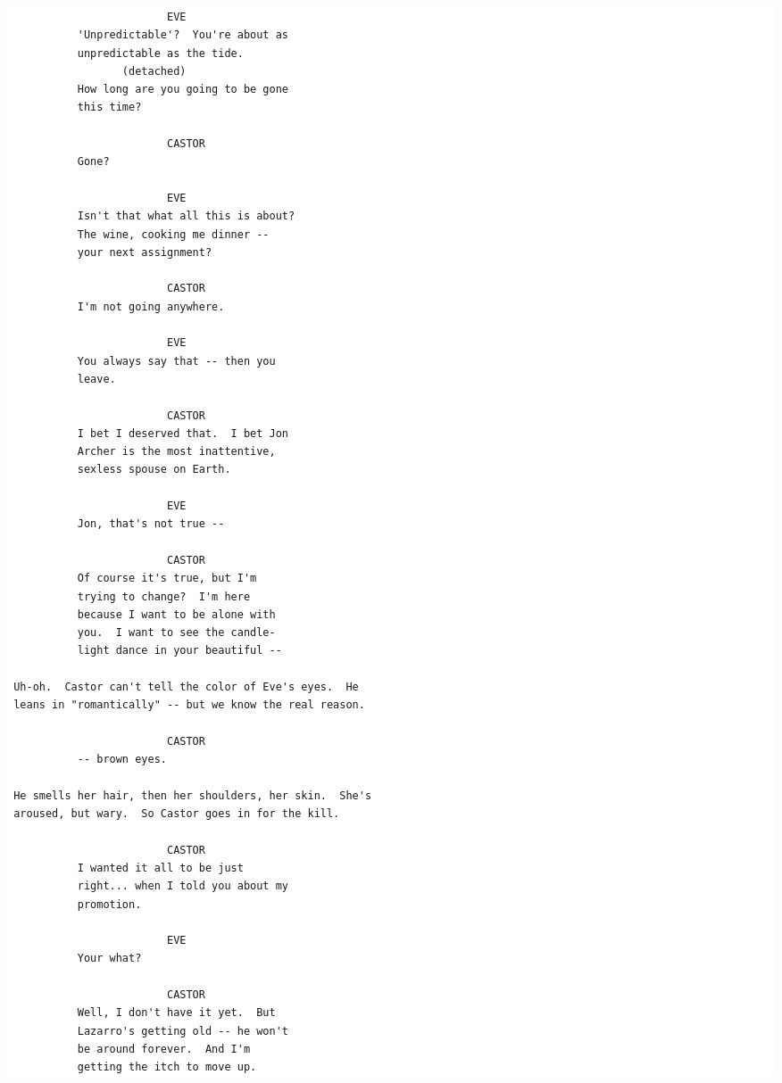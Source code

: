                              EVE
               'Unpredictable'?  You're about as
               unpredictable as the tide.
                      (detached)
               How long are you going to be gone
               this time?

                             CASTOR
               Gone?

                             EVE
               Isn't that what all this is about?
               The wine, cooking me dinner --
               your next assignment?

                             CASTOR
               I'm not going anywhere.

                             EVE
               You always say that -- then you
               leave.

                             CASTOR
               I bet I deserved that.  I bet Jon
               Archer is the most inattentive,
               sexless spouse on Earth.

                             EVE
               Jon, that's not true --

                             CASTOR
               Of course it's true, but I'm
               trying to change?  I'm here
               because I want to be alone with
               you.  I want to see the candle-
               light dance in your beautiful --

     Uh-oh.  Castor can't tell the color of Eve's eyes.  He 
     leans in "romantically" -- but we know the real reason.

                             CASTOR
               -- brown eyes.

     He smells her hair, then her shoulders, her skin.  She's
     aroused, but wary.  So Castor goes in for the kill.

                             CASTOR
               I wanted it all to be just
               right... when I told you about my
               promotion.

                             EVE
               Your what?

                             CASTOR
               Well, I don't have it yet.  But
               Lazarro's getting old -- he won't
               be around forever.  And I'm
               getting the itch to move up.
